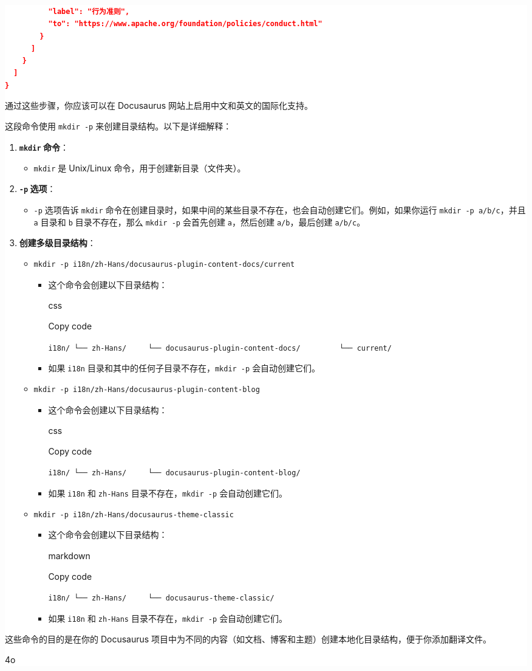 ```json
          "label": "行为准则",
          "to": "https://www.apache.org/foundation/policies/conduct.html"
        }
      ]
    }
  ]
}
```

通过这些步骤，你应该可以在 Docusaurus 网站上启用中文和英文的国际化支持。

这段命令使用 `mkdir -p` 来创建目录结构。以下是详细解释：

1. **`mkdir` 命令**：
    
    - `mkdir` 是 Unix/Linux 命令，用于创建新目录（文件夹）。
2. **`-p` 选项**：
    
    - `-p` 选项告诉 `mkdir` 命令在创建目录时，如果中间的某些目录不存在，也会自动创建它们。例如，如果你运行 `mkdir -p a/b/c`，并且 `a` 目录和 `b` 目录不存在，那么 `mkdir -p` 会首先创建 `a`，然后创建 `a/b`，最后创建 `a/b/c`。
3. **创建多级目录结构**：
    
    - `mkdir -p i18n/zh-Hans/docusaurus-plugin-content-docs/current`
        
        - 这个命令会创建以下目录结构：
            
            css
            
            Copy code
            
            `i18n/ └── zh-Hans/     └── docusaurus-plugin-content-docs/         └── current/`
            
        - 如果 `i18n` 目录和其中的任何子目录不存在，`mkdir -p` 会自动创建它们。
    - `mkdir -p i18n/zh-Hans/docusaurus-plugin-content-blog`
        
        - 这个命令会创建以下目录结构：
            
            css
            
            Copy code
            
            `i18n/ └── zh-Hans/     └── docusaurus-plugin-content-blog/`
            
        - 如果 `i18n` 和 `zh-Hans` 目录不存在，`mkdir -p` 会自动创建它们。
    - `mkdir -p i18n/zh-Hans/docusaurus-theme-classic`
        
        - 这个命令会创建以下目录结构：
            
            markdown
            
            Copy code
            
            `i18n/ └── zh-Hans/     └── docusaurus-theme-classic/`
            
        - 如果 `i18n` 和 `zh-Hans` 目录不存在，`mkdir -p` 会自动创建它们。

这些命令的目的是在你的 Docusaurus 项目中为不同的内容（如文档、博客和主题）创建本地化目录结构，便于你添加翻译文件。

4o